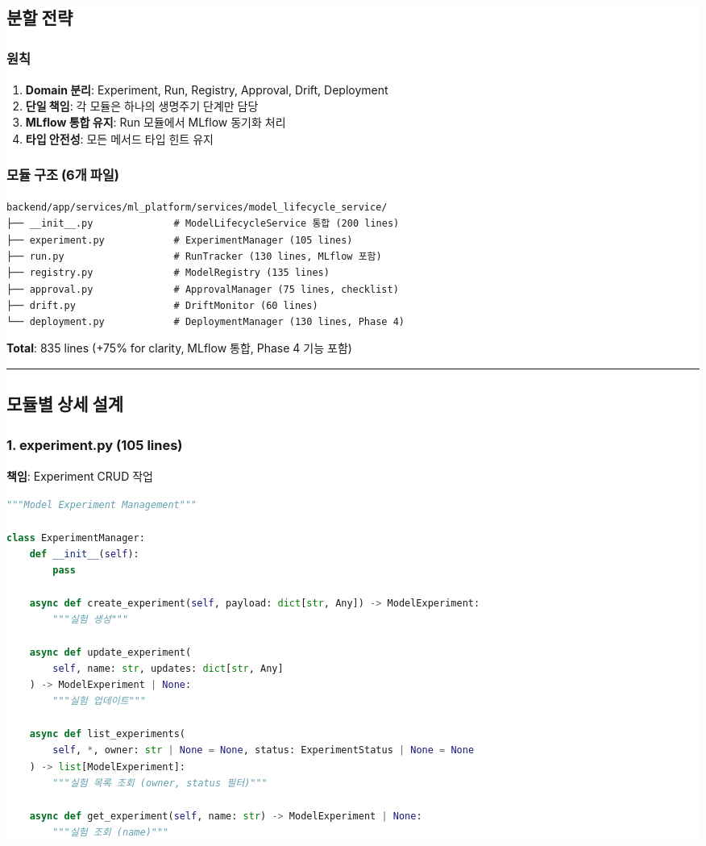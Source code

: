 
## 분할 전략

### 원칙

1. **Domain 분리**: Experiment, Run, Registry, Approval, Drift, Deployment
2. **단일 책임**: 각 모듈은 하나의 생명주기 단계만 담당
3. **MLflow 통합 유지**: Run 모듈에서 MLflow 동기화 처리
4. **타입 안전성**: 모든 메서드 타입 힌트 유지

### 모듈 구조 (6개 파일)

```
backend/app/services/ml_platform/services/model_lifecycle_service/
├── __init__.py              # ModelLifecycleService 통합 (200 lines)
├── experiment.py            # ExperimentManager (105 lines)
├── run.py                   # RunTracker (130 lines, MLflow 포함)
├── registry.py              # ModelRegistry (135 lines)
├── approval.py              # ApprovalManager (75 lines, checklist)
├── drift.py                 # DriftMonitor (60 lines)
└── deployment.py            # DeploymentManager (130 lines, Phase 4)
```

**Total**: 835 lines (+75% for clarity, MLflow 통합, Phase 4 기능 포함)

---

## 모듈별 상세 설계

### 1. experiment.py (105 lines)

**책임**: Experiment CRUD 작업

```python
"""Model Experiment Management"""

class ExperimentManager:
    def __init__(self):
        pass

    async def create_experiment(self, payload: dict[str, Any]) -> ModelExperiment:
        """실험 생성"""

    async def update_experiment(
        self, name: str, updates: dict[str, Any]
    ) -> ModelExperiment | None:
        """실험 업데이트"""

    async def list_experiments(
        self, *, owner: str | None = None, status: ExperimentStatus | None = None
    ) -> list[ModelExperiment]:
        """실험 목록 조회 (owner, status 필터)"""

    async def get_experiment(self, name: str) -> ModelExperiment | None:
        """실험 조회 (name)"""
```
